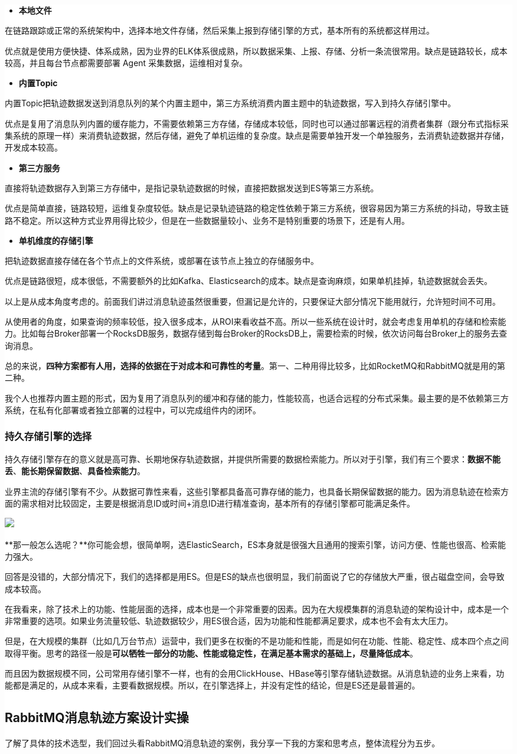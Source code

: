 - **本地文件**

在链路跟踪或正常的系统架构中，选择本地文件存储，然后采集上报到存储引擎的方式，基本所有的系统都这样用过。

优点就是使用方便快捷、体系成熟，因为业界的ELK体系很成熟，所以数据采集、上报、存储、分析一条流很常用。缺点是链路较长，成本较高，并且每台节点都需要部署 Agent 采集数据，运维相对复杂。

- **内置Topic**

内置Topic把轨迹数据发送到消息队列的某个内置主题中，第三方系统消费内置主题中的轨迹数据，写入到持久存储引擎中。

优点是复用了消息队列内置的缓存能力，不需要依赖第三方存储，存储成本较低，同时也可以通过部署远程的消费者集群（跟分布式指标采集系统的原理一样）来消费轨迹数据，然后存储，避免了单机运维的复杂度。缺点是需要单独开发一个单独服务，去消费轨迹数据并存储，开发成本较高。

- **第三方服务**

直接将轨迹数据存入到第三方存储中，是指记录轨迹数据的时候，直接把数据发送到ES等第三方系统。

优点是简单直接，链路较短，运维复杂度较低。缺点是记录轨迹链路的稳定性依赖于第三方系统，很容易因为第三方系统的抖动，导致主链路不稳定。所以这种方式业界用得比较少，但是在一些数据量较小、业务不是特别重要的场景下，还是有人用。

- **单机维度的存储引擎**

把轨迹数据直接存储在各个节点上的文件系统，或部署在该节点上独立的存储服务中。

优点是链路很短，成本很低，不需要额外的比如Kafka、Elasticsearch的成本。缺点是查询麻烦，如果单机挂掉，轨迹数据就会丢失。

以上是从成本角度考虑的。前面我们讲过消息轨迹虽然很重要，但漏记是允许的，只要保证大部分情况下能用就行，允许短时间不可用。

从使用者的角度，如果查询的频率较低，投入很多成本，从ROI来看收益不高。所以一些系统在设计时，就会考虑复用单机的存储和检索能力。比如每台Broker部署一个RocksDB服务，数据存储到每台Broker的RocksDB上，需要检索的时候，依次访问每台Broker上的服务去查询消息。

总的来说，**四种方案都有人用，选择的依据在于对成本和可靠性的考量**。第一、二种用得比较多，比如RocketMQ和RabbitMQ就是用的第二种。

我个人也推荐内置主题的形式，因为复用了消息队列的缓冲和存储的能力，性能较高，也适合远程的分布式采集。最主要的是不依赖第三方系统，在私有化部署或者独立部署的过程中，可以完成组件内的闭环。

### 持久存储引擎的选择

持久存储引擎存在的意义就是高可靠、长期地保存轨迹数据，并提供所需要的数据检索能力。所以对于引擎，我们有三个要求：**数据不能丢**、**能长期保留数据**、**具备检索能力**。

业界主流的存储引擎有不少。从数据可靠性来看，这些引擎都具备高可靠存储的能力，也具备长期保留数据的能力。因为消息轨迹在检索方面的需求相对比较固定，主要是根据消息ID或时间+消息ID进行精准查询，基本所有的存储引擎都可能满足条件。

![](https://static001.geekbang.org/resource/image/e9/9c/e93e78ddb28090845ba795a7bf7bca9c.jpg?wh=10666x6000)

**那一般怎么选呢？**你可能会想，很简单啊，选ElasticSearch，ES本身就是很强大且通用的搜索引擎，访问方便、性能也很高、检索能力强大。

回答是没错的，大部分情况下，我们的选择都是用ES。但是ES的缺点也很明显，我们前面说了它的存储放大严重，很占磁盘空间，会导致成本较高。

在我看来，除了技术上的功能、性能层面的选择，成本也是一个非常重要的因素。因为在大规模集群的消息轨迹的架构设计中，成本是一个非常重要的选项。如果业务流量较低、轨迹数据较少，用ES很合适，因为功能和性能都满足要求，成本也不会有太大压力。

但是，在大规模的集群（比如几万台节点）运营中，我们更多在权衡的不是功能和性能，而是如何在功能、性能、稳定性、成本四个点之间取得平衡。思考的路径一般是**可以牺牲一部分的功能、性能或稳定性，在满足基本需求的基础上，尽量降低成本**。

而且因为数据规模不同，公司常用存储引擎不一样，也有的会用ClickHouse、HBase等引擎存储轨迹数据。从消息轨迹的业务上来看，功能都是满足的，从成本来看，主要看数据规模。所以，在引擎选择上，并没有定性的结论，但是ES还是最普遍的。

## RabbitMQ消息轨迹方案设计实操

了解了具体的技术选型，我们回过头看RabbitMQ消息轨迹的案例，我分享一下我的方案和思考点，整体流程分为五步。
